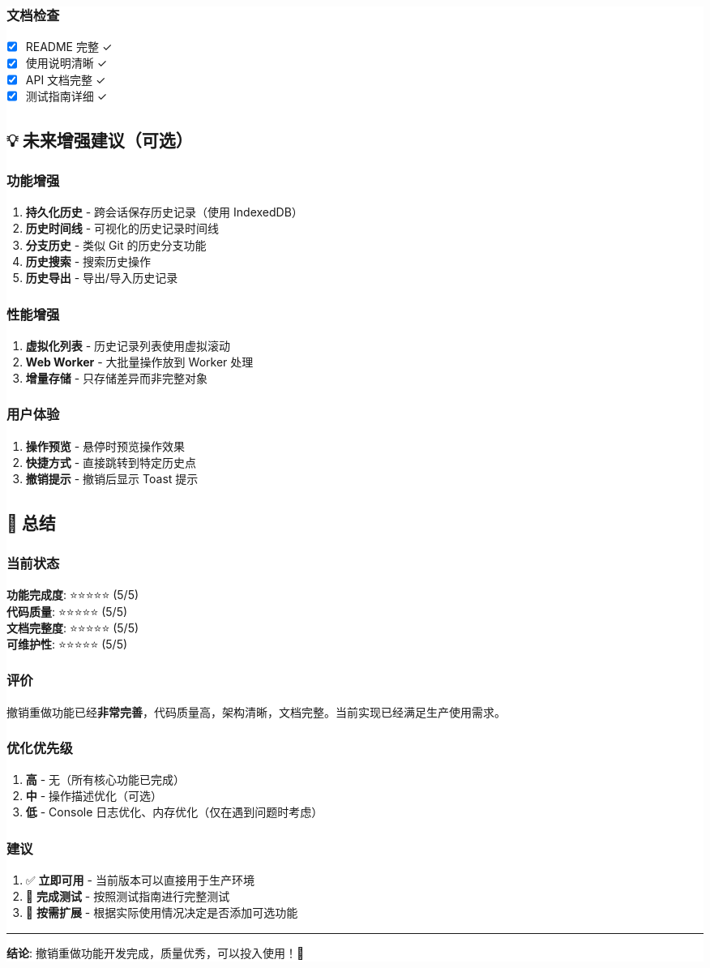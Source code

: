 ### 文档检查

- [x] README 完整 ✓
- [x] 使用说明清晰 ✓
- [x] API 文档完整 ✓
- [x] 测试指南详细 ✓

## 💡 未来增强建议（可选）

### 功能增强

1. **持久化历史** - 跨会话保存历史记录（使用 IndexedDB）
2. **历史时间线** - 可视化的历史记录时间线
3. **分支历史** - 类似 Git 的历史分支功能
4. **历史搜索** - 搜索历史操作
5. **历史导出** - 导出/导入历史记录

### 性能增强

1. **虚拟化列表** - 历史记录列表使用虚拟滚动
2. **Web Worker** - 大批量操作放到 Worker 处理
3. **增量存储** - 只存储差异而非完整对象

### 用户体验

1. **操作预览** - 悬停时预览操作效果
2. **快捷方式** - 直接跳转到特定历史点
3. **撤销提示** - 撤销后显示 Toast 提示

## 🎉 总结

### 当前状态

**功能完成度**: ⭐⭐⭐⭐⭐ (5/5)  
**代码质量**: ⭐⭐⭐⭐⭐ (5/5)  
**文档完整度**: ⭐⭐⭐⭐⭐ (5/5)  
**可维护性**: ⭐⭐⭐⭐⭐ (5/5)

### 评价

撤销重做功能已经**非常完善**，代码质量高，架构清晰，文档完整。当前实现已经满足生产使用需求。

### 优化优先级

1. **高** - 无（所有核心功能已完成）
2. **中** - 操作描述优化（可选）
3. **低** - Console 日志优化、内存优化（仅在遇到问题时考虑）

### 建议

1. ✅ **立即可用** - 当前版本可以直接用于生产环境
2. 📝 **完成测试** - 按照测试指南进行完整测试
3. 🚀 **按需扩展** - 根据实际使用情况决定是否添加可选功能

---

**结论**: 撤销重做功能开发完成，质量优秀，可以投入使用！🎉
